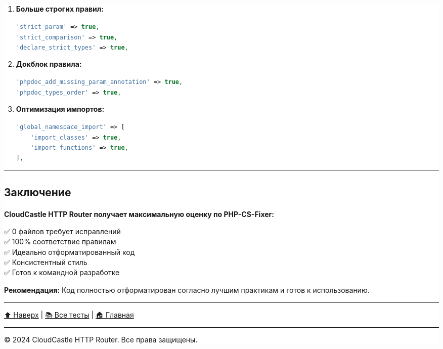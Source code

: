 1. **Больше строгих правил:**
   ```php
   'strict_param' => true,
   'strict_comparison' => true,
   'declare_strict_types' => true,
   ```

2. **Докблок правила:**
   ```php
   'phpdoc_add_missing_param_annotation' => true,
   'phpdoc_types_order' => true,
   ```

3. **Оптимизация импортов:**
   ```php
   'global_namespace_import' => [
       'import_classes' => true,
       'import_functions' => true,
   ],
   ```

---

## Заключение

**CloudCastle HTTP Router получает максимальную оценку по PHP-CS-Fixer:**

✅ 0 файлов требует исправлений  
✅ 100% соответствие правилам  
✅ Идеально отформатированный код  
✅ Консистентный стиль  
✅ Готов к командной разработке  

**Рекомендация:** Код полностью отформатирован согласно лучшим практикам и готов к использованию.

---

[⬆ Наверх](#php-cs-fixer---детальный-отчет-автофикса-стиля) | [📚 Все тесты](../ALL_TESTS_DETAILED.md) | [🏠 Главная](../../../README.md)

---

© 2024 CloudCastle HTTP Router. Все права защищены.


